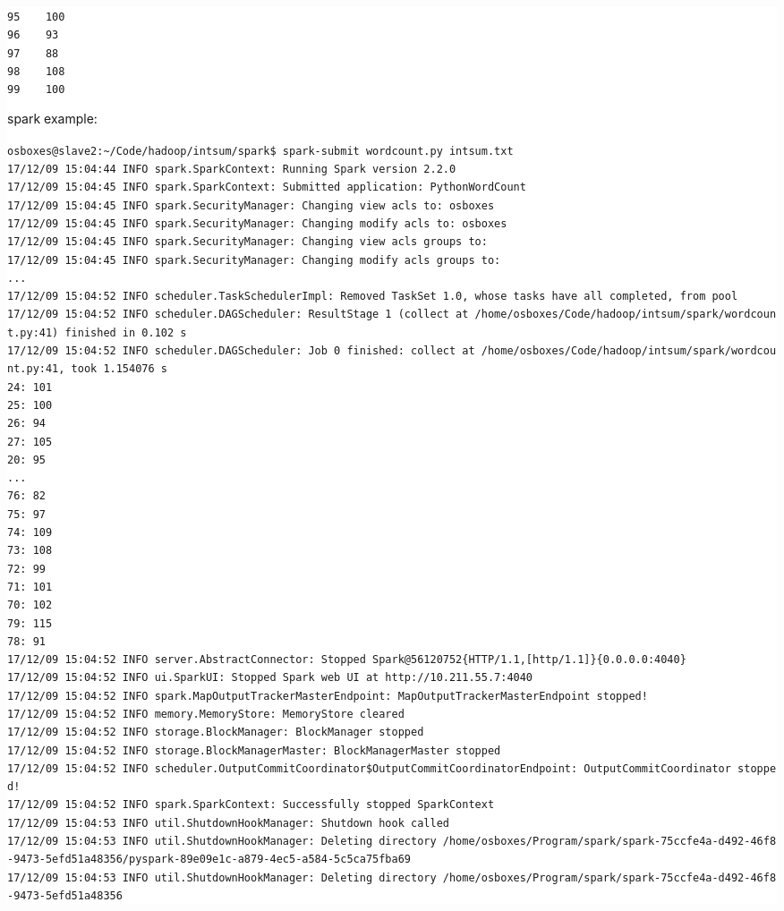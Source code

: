 ```
95    100
96    93
97    88
98    108
99    100
```

spark example:
```
osboxes@slave2:~/Code/hadoop/intsum/spark$ spark-submit wordcount.py intsum.txt
17/12/09 15:04:44 INFO spark.SparkContext: Running Spark version 2.2.0
17/12/09 15:04:45 INFO spark.SparkContext: Submitted application: PythonWordCount
17/12/09 15:04:45 INFO spark.SecurityManager: Changing view acls to: osboxes
17/12/09 15:04:45 INFO spark.SecurityManager: Changing modify acls to: osboxes
17/12/09 15:04:45 INFO spark.SecurityManager: Changing view acls groups to:
17/12/09 15:04:45 INFO spark.SecurityManager: Changing modify acls groups to:
...
17/12/09 15:04:52 INFO scheduler.TaskSchedulerImpl: Removed TaskSet 1.0, whose tasks have all completed, from pool
17/12/09 15:04:52 INFO scheduler.DAGScheduler: ResultStage 1 (collect at /home/osboxes/Code/hadoop/intsum/spark/wordcount.py:41) finished in 0.102 s
17/12/09 15:04:52 INFO scheduler.DAGScheduler: Job 0 finished: collect at /home/osboxes/Code/hadoop/intsum/spark/wordcount.py:41, took 1.154076 s
24: 101
25: 100
26: 94
27: 105
20: 95
...
76: 82
75: 97
74: 109
73: 108
72: 99
71: 101
70: 102
79: 115
78: 91
17/12/09 15:04:52 INFO server.AbstractConnector: Stopped Spark@56120752{HTTP/1.1,[http/1.1]}{0.0.0.0:4040}
17/12/09 15:04:52 INFO ui.SparkUI: Stopped Spark web UI at http://10.211.55.7:4040
17/12/09 15:04:52 INFO spark.MapOutputTrackerMasterEndpoint: MapOutputTrackerMasterEndpoint stopped!
17/12/09 15:04:52 INFO memory.MemoryStore: MemoryStore cleared
17/12/09 15:04:52 INFO storage.BlockManager: BlockManager stopped
17/12/09 15:04:52 INFO storage.BlockManagerMaster: BlockManagerMaster stopped
17/12/09 15:04:52 INFO scheduler.OutputCommitCoordinator$OutputCommitCoordinatorEndpoint: OutputCommitCoordinator stopped!
17/12/09 15:04:52 INFO spark.SparkContext: Successfully stopped SparkContext
17/12/09 15:04:53 INFO util.ShutdownHookManager: Shutdown hook called
17/12/09 15:04:53 INFO util.ShutdownHookManager: Deleting directory /home/osboxes/Program/spark/spark-75ccfe4a-d492-46f8-9473-5efd51a48356/pyspark-89e09e1c-a879-4ec5-a584-5c5ca75fba69
17/12/09 15:04:53 INFO util.ShutdownHookManager: Deleting directory /home/osboxes/Program/spark/spark-75ccfe4a-d492-46f8-9473-5efd51a48356
```
